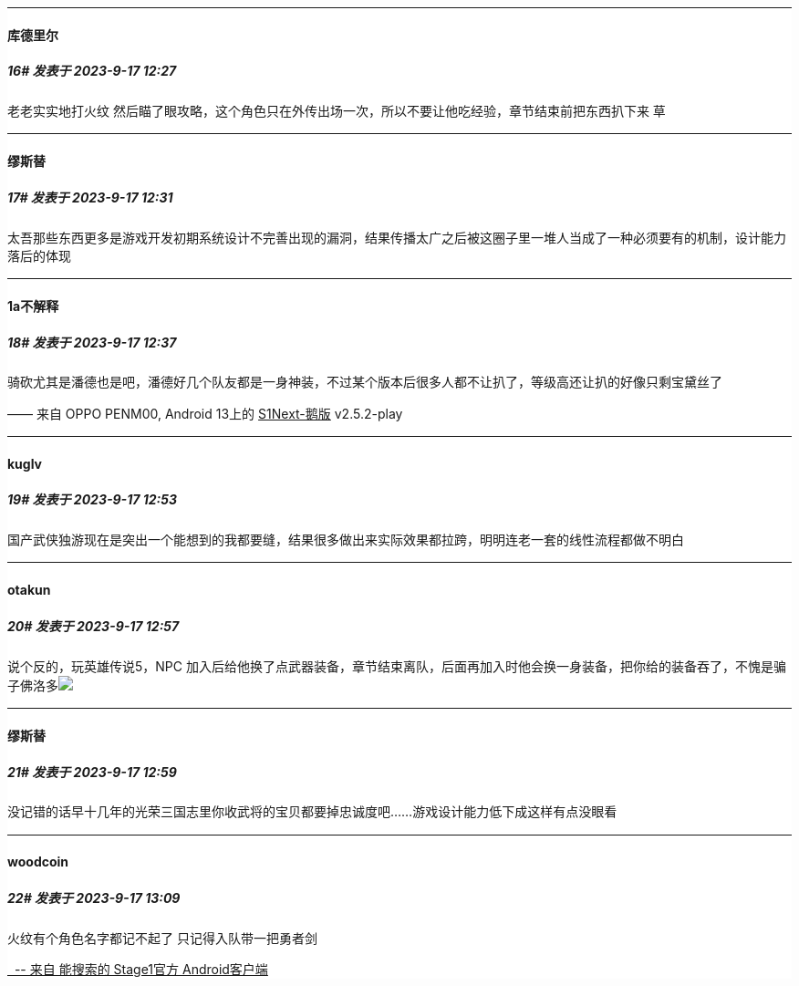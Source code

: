 *****

####  库德里尔  
##### 16#       发表于 2023-9-17 12:27

老老实实地打火纹
然后瞄了眼攻略，这个角色只在外传出场一次，所以不要让他吃经验，章节结束前把东西扒下来
草

*****

####  缪斯替  
##### 17#       发表于 2023-9-17 12:31

太吾那些东西更多是游戏开发初期系统设计不完善出现的漏洞，结果传播太广之后被这圈子里一堆人当成了一种必须要有的机制，设计能力落后的体现

*****

####  1a不解释  
##### 18#       发表于 2023-9-17 12:37

骑砍尤其是潘德也是吧，潘德好几个队友都是一身神装，不过某个版本后很多人都不让扒了，等级高还让扒的好像只剩宝黛丝了

—— 来自 OPPO PENM00, Android 13上的 [S1Next-鹅版](https://github.com/ykrank/S1-Next/releases) v2.5.2-play

*****

####  kuglv  
##### 19#       发表于 2023-9-17 12:53

国产武侠独游现在是突出一个能想到的我都要缝，结果很多做出来实际效果都拉跨，明明连老一套的线性流程都做不明白

*****

####  otakun  
##### 20#       发表于 2023-9-17 12:57

说个反的，玩英雄传说5，NPC 加入后给他换了点武器装备，章节结束离队，后面再加入时他会换一身装备，把你给的装备吞了，不愧是骗子佛洛多<img src="https://static.saraba1st.com/image/smiley/face2017/067.png" referrerpolicy="no-referrer">

*****

####  缪斯替  
##### 21#       发表于 2023-9-17 12:59

没记错的话早十几年的光荣三国志里你收武将的宝贝都要掉忠诚度吧……游戏设计能力低下成这样有点没眼看

*****

####  woodcoin  
##### 22#       发表于 2023-9-17 13:09

火纹有个角色名字都记不起了 只记得入队带一把勇者剑

[  -- 来自 能搜索的 Stage1官方 Android客户端](https://www.coolapk.com/apk/140634)
